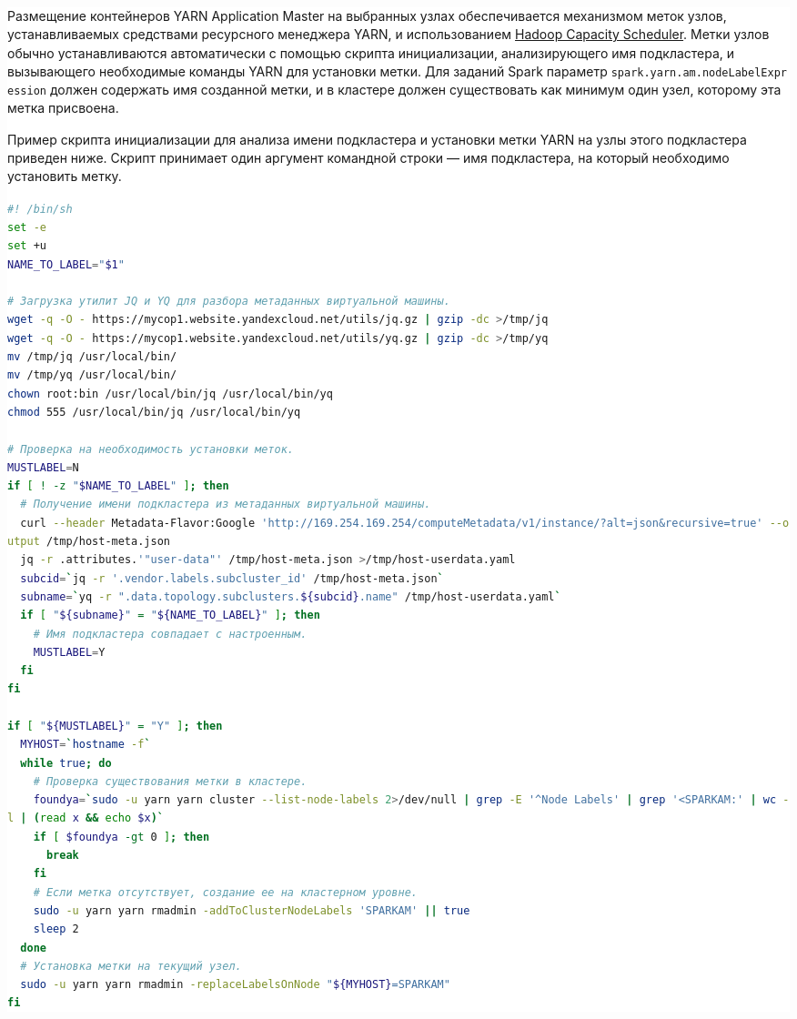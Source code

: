 Размещение контейнеров YARN Application Master на выбранных узлах обеспечивается механизмом меток узлов, устанавливаемых средствами ресурсного менеджера YARN, и использованием [Hadoop Capacity Scheduler](https://hadoop.apache.org/docs/current/hadoop-yarn/hadoop-yarn-site/CapacityScheduler.html). Метки узлов обычно устанавливаются автоматически с помощью скрипта инициализации, анализирующего имя подкластера, и вызывающего необходимые команды YARN для установки метки. Для заданий Spark параметр `spark.yarn.am.nodeLabelExpression` должен содержать имя созданной метки, и в кластере должен существовать как минимум один узел, которому эта метка присвоена.

Пример скрипта инициализации для анализа имени подкластера и установки метки YARN на узлы этого подкластера приведен ниже. Скрипт принимает один аргумент командной строки — имя подкластера, на который необходимо установить метку.

```bash
#! /bin/sh
set -e
set +u
NAME_TO_LABEL="$1"

# Загрузка утилит JQ и YQ для разбора метаданных виртуальной машины.
wget -q -O - https://mycop1.website.yandexcloud.net/utils/jq.gz | gzip -dc >/tmp/jq
wget -q -O - https://mycop1.website.yandexcloud.net/utils/yq.gz | gzip -dc >/tmp/yq
mv /tmp/jq /usr/local/bin/
mv /tmp/yq /usr/local/bin/
chown root:bin /usr/local/bin/jq /usr/local/bin/yq
chmod 555 /usr/local/bin/jq /usr/local/bin/yq

# Проверка на необходимость установки меток.
MUSTLABEL=N
if [ ! -z "$NAME_TO_LABEL" ]; then
  # Получение имени подкластера из метаданных виртуальной машины.
  curl --header Metadata-Flavor:Google 'http://169.254.169.254/computeMetadata/v1/instance/?alt=json&recursive=true' --output /tmp/host-meta.json
  jq -r .attributes.'"user-data"' /tmp/host-meta.json >/tmp/host-userdata.yaml
  subcid=`jq -r '.vendor.labels.subcluster_id' /tmp/host-meta.json`
  subname=`yq -r ".data.topology.subclusters.${subcid}.name" /tmp/host-userdata.yaml`
  if [ "${subname}" = "${NAME_TO_LABEL}" ]; then
    # Имя подкластера совпадает с настроенным.
    MUSTLABEL=Y
  fi
fi

if [ "${MUSTLABEL}" = "Y" ]; then
  MYHOST=`hostname -f`
  while true; do
    # Проверка существования метки в кластере.
    foundya=`sudo -u yarn yarn cluster --list-node-labels 2>/dev/null | grep -E '^Node Labels' | grep '<SPARKAM:' | wc -l | (read x && echo $x)`
    if [ $foundya -gt 0 ]; then
      break
    fi
    # Если метка отсутствует, создание ее на кластерном уровне.
    sudo -u yarn yarn rmadmin -addToClusterNodeLabels 'SPARKAM' || true
    sleep 2
  done
  # Установка метки на текущий узел.
  sudo -u yarn yarn rmadmin -replaceLabelsOnNode "${MYHOST}=SPARKAM"
fi
```
